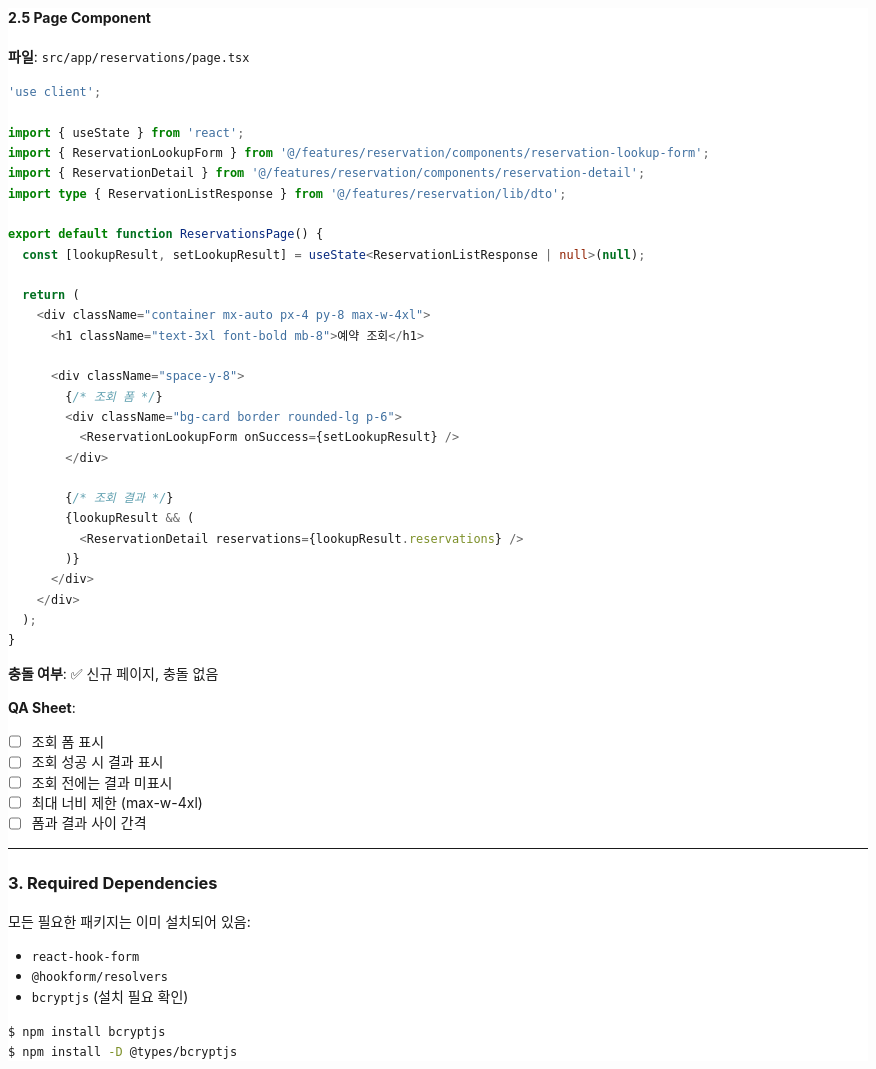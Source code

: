 #### 2.5 Page Component
**파일**: `src/app/reservations/page.tsx`

```typescript
'use client';

import { useState } from 'react';
import { ReservationLookupForm } from '@/features/reservation/components/reservation-lookup-form';
import { ReservationDetail } from '@/features/reservation/components/reservation-detail';
import type { ReservationListResponse } from '@/features/reservation/lib/dto';

export default function ReservationsPage() {
  const [lookupResult, setLookupResult] = useState<ReservationListResponse | null>(null);

  return (
    <div className="container mx-auto px-4 py-8 max-w-4xl">
      <h1 className="text-3xl font-bold mb-8">예약 조회</h1>

      <div className="space-y-8">
        {/* 조회 폼 */}
        <div className="bg-card border rounded-lg p-6">
          <ReservationLookupForm onSuccess={setLookupResult} />
        </div>

        {/* 조회 결과 */}
        {lookupResult && (
          <ReservationDetail reservations={lookupResult.reservations} />
        )}
      </div>
    </div>
  );
}
```

**충돌 여부**: ✅ 신규 페이지, 충돌 없음

**QA Sheet**:
- [ ] 조회 폼 표시
- [ ] 조회 성공 시 결과 표시
- [ ] 조회 전에는 결과 미표시
- [ ] 최대 너비 제한 (max-w-4xl)
- [ ] 폼과 결과 사이 간격

---

### 3. Required Dependencies

모든 필요한 패키지는 이미 설치되어 있음:
- `react-hook-form`
- `@hookform/resolvers`
- `bcryptjs` (설치 필요 확인)

```bash
$ npm install bcryptjs
$ npm install -D @types/bcryptjs
```
